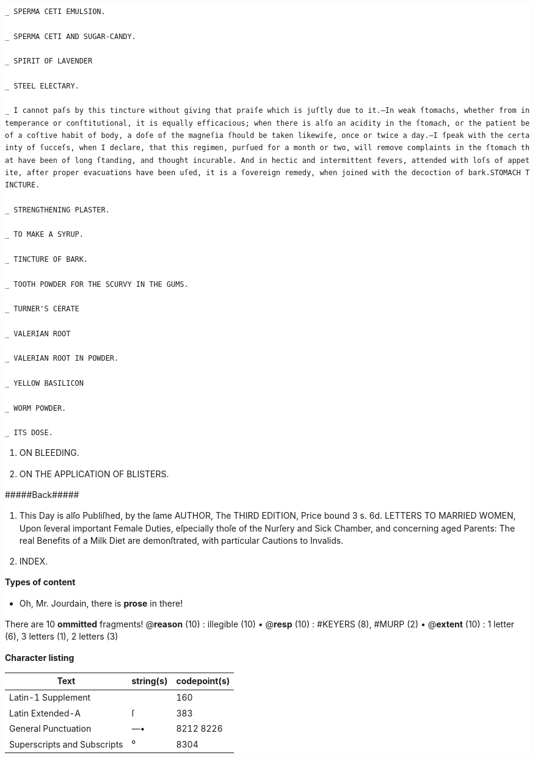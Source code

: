     _ SPERMA CETI EMULSION.

    _ SPERMA CETI AND SUGAR-CANDY.

    _ SPIRIT OF LAVENDER

    _ STEEL ELECTARY.

    _ I cannot paſs by this tincture without giving that praiſe which is juſtly due to it.—In weak ſtomachs, whether from intemperance or conſtitutional, it is equally efficacious; when there is alſo an acidity in the ſtomach, or the patient be of a coſtive habit of body, a doſe of the magneſia ſhould be taken likewiſe, once or twice a day.—I ſpeak with the certainty of ſucceſs, when I declare, that this regimen, purſued for a month or two, will remove complaints in the ſtomach that have been of long ſtanding, and thought incurable. And in hectic and intermittent fevers, attended with loſs of appetite, after proper evacuations have been uſed, it is a ſovereign remedy, when joined with the decoction of bark.STOMACH TINCTURE.

    _ STRENGTHENING PLASTER.

    _ TO MAKE A SYRUP.

    _ TINCTURE OF BARK.

    _ TOOTH POWDER FOR THE SCURVY IN THE GUMS.

    _ TURNER'S CERATE

    _ VALERIAN ROOT

    _ VALERIAN ROOT IN POWDER.

    _ YELLOW BASILICON

    _ WORM POWDER.

    _ ITS DOSE.

1. ON BLEEDING.

1. ON THE APPLICATION OF BLISTERS.

#####Back#####

1. This Day is alſo Publiſhed, by the ſame AUTHOR, The THIRD EDITION, Price bound 3 s. 6d. LETTERS TO MARRIED WOMEN, Upon ſeveral important Female Duties, eſpecially thoſe of the Nurſery and Sick Chamber, and concerning aged Parents: The real Benefits of a Milk Diet are demonſtrated, with particular Cautions to Invalids.

1. INDEX.

**Types of content**

  * Oh, Mr. Jourdain, there is **prose** in there!

There are 10 **ommitted** fragments! 
 @__reason__ (10) : illegible (10)  •  @__resp__ (10) : #KEYERS (8), #MURP (2)  •  @__extent__ (10) : 1 letter (6), 3 letters (1), 2 letters (3)

**Character listing**


|Text|string(s)|codepoint(s)|
|---|---|---|
|Latin-1 Supplement| |160|
|Latin Extended-A|ſ|383|
|General Punctuation|—•|8212 8226|
|Superscripts             and Subscripts|⁰|8304|
